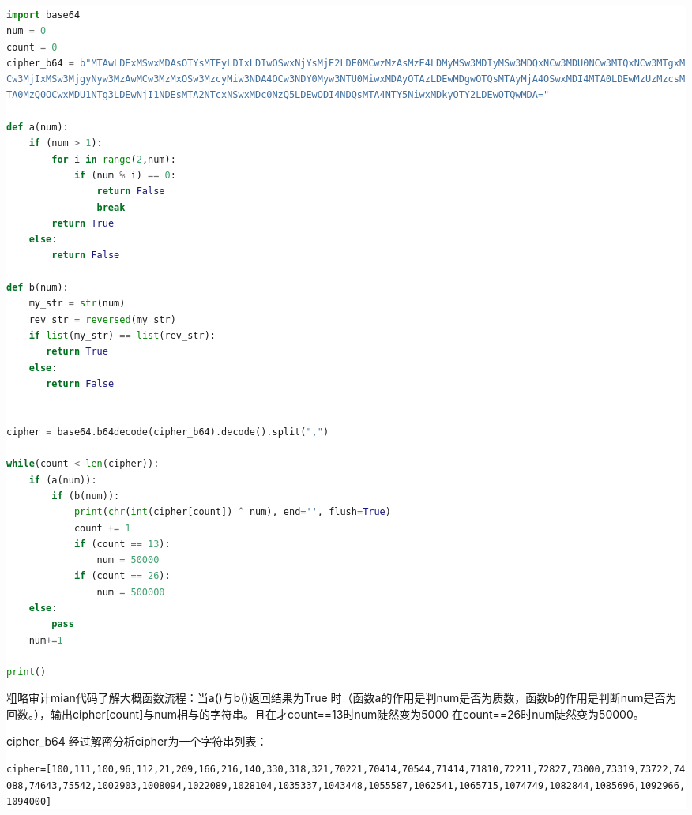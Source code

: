 ```python
import base64
num = 0
count = 0
cipher_b64 = b"MTAwLDExMSwxMDAsOTYsMTEyLDIxLDIwOSwxNjYsMjE2LDE0MCwzMzAsMzE4LDMyMSw3MDIyMSw3MDQxNCw3MDU0NCw3MTQxNCw3MTgxMCw3MjIxMSw3MjgyNyw3MzAwMCw3MzMxOSw3MzcyMiw3NDA4OCw3NDY0Myw3NTU0MiwxMDAyOTAzLDEwMDgwOTQsMTAyMjA4OSwxMDI4MTA0LDEwMzUzMzcsMTA0MzQ0OCwxMDU1NTg3LDEwNjI1NDEsMTA2NTcxNSwxMDc0NzQ5LDEwODI4NDQsMTA4NTY5NiwxMDkyOTY2LDEwOTQwMDA="

def a(num):
    if (num > 1):
        for i in range(2,num):
            if (num % i) == 0:
                return False
                break
        return True
    else:
        return False
       
def b(num):
    my_str = str(num)
    rev_str = reversed(my_str)
    if list(my_str) == list(rev_str):
       return True
    else:
       return False


cipher = base64.b64decode(cipher_b64).decode().split(",")

while(count < len(cipher)):
    if (a(num)):
        if (b(num)):
            print(chr(int(cipher[count]) ^ num), end='', flush=True)
            count += 1
            if (count == 13):
                num = 50000
            if (count == 26):
                num = 500000
    else:
        pass
    num+=1

print()
```

粗略审计mian代码了解大概函数流程：当a()与b()返回结果为True 时（函数a的作用是判num是否为质数，函数b的作用是判断num是否为回数。），输出cipher[count]与num相与的字符串。且在才count==13时num陡然变为5000 在count==26时num陡然变为50000。

cipher_b64 经过解密分析cipher为一个字符串列表：

```
cipher=[100,111,100,96,112,21,209,166,216,140,330,318,321,70221,70414,70544,71414,71810,72211,72827,73000,73319,73722,74088,74643,75542,1002903,1008094,1022089,1028104,1035337,1043448,1055587,1062541,1065715,1074749,1082844,1085696,1092966,1094000]
```
